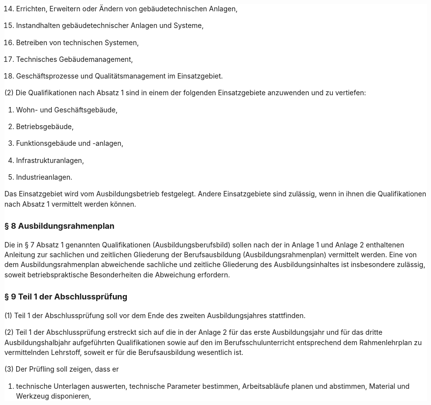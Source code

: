 
14. Errichten, Erweitern oder Ändern von gebäudetechnischen Anlagen,


15. Instandhalten gebäudetechnischer Anlagen und Systeme,


16. Betreiben von technischen Systemen,


17. Technisches Gebäudemanagement,


18. Geschäftsprozesse und Qualitätsmanagement im Einsatzgebiet.




(2) Die Qualifikationen nach Absatz 1 sind in einem der folgenden Einsatzgebiete anzuwenden und zu vertiefen:

1.  Wohn- und Geschäftsgebäude,


2.  Betriebsgebäude,


3.  Funktionsgebäude und -anlagen,


4.  Infrastrukturanlagen,


5.  Industrieanlagen.



Das Einsatzgebiet wird vom Ausbildungsbetrieb festgelegt. Andere Einsatzgebiete sind zulässig, wenn in ihnen die Qualifikationen nach Absatz 1 vermittelt werden können.


### § 8 Ausbildungsrahmenplan

Die in § 7 Absatz 1 genannten Qualifikationen (Ausbildungsberufsbild) sollen nach der in Anlage 1 und Anlage 2 enthaltenen Anleitung zur sachlichen und zeitlichen Gliederung der Berufsausbildung (Ausbildungsrahmenplan) vermittelt werden. Eine von dem Ausbildungsrahmenplan abweichende sachliche und zeitliche Gliederung des Ausbildungsinhaltes ist insbesondere zulässig, soweit betriebspraktische Besonderheiten die Abweichung erfordern.


### § 9 Teil 1 der Abschlussprüfung

(1) Teil 1 der Abschlussprüfung soll vor dem Ende des zweiten Ausbildungsjahres stattfinden.

(2) Teil 1 der Abschlussprüfung erstreckt sich auf die in der Anlage 2 für das erste Ausbildungsjahr und für das dritte Ausbildungshalbjahr aufgeführten Qualifikationen sowie auf
den              im Berufsschulunterricht entsprechend
dem              Rahmenlehrplan zu vermittelnden Lehrstoff, soweit er für die Berufsausbildung wesentlich ist.

(3) Der Prüfling soll zeigen, dass er

1.  technische Unterlagen auswerten, technische Parameter bestimmen, Arbeitsabläufe planen und abstimmen, Material und Werkzeug disponieren,
